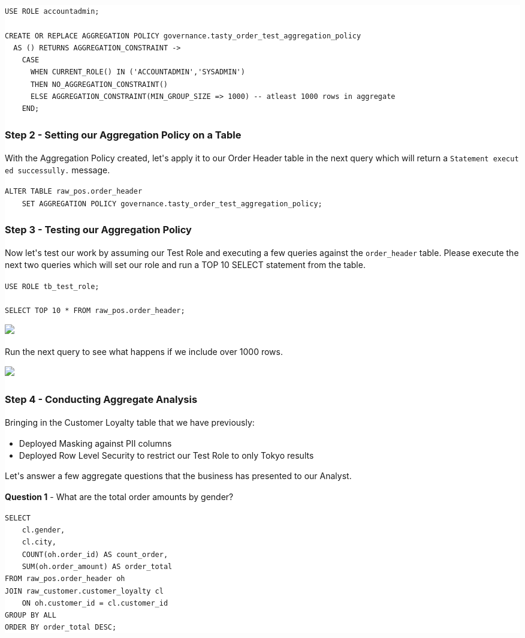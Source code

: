 ```
USE ROLE accountadmin;

CREATE OR REPLACE AGGREGATION POLICY governance.tasty_order_test_aggregation_policy
  AS () RETURNS AGGREGATION_CONSTRAINT ->
    CASE
      WHEN CURRENT_ROLE() IN ('ACCOUNTADMIN','SYSADMIN')
      THEN NO_AGGREGATION_CONSTRAINT()  
      ELSE AGGREGATION_CONSTRAINT(MIN_GROUP_SIZE => 1000) -- atleast 1000 rows in aggregate
    END;
```

### Step 2 - Setting our Aggregation Policy on a Table
With the Aggregation Policy created, let's apply it to our Order Header table in the next query which will return a `Statement executed successully.` message.

```
ALTER TABLE raw_pos.order_header
    SET AGGREGATION POLICY governance.tasty_order_test_aggregation_policy;
```

### Step 3 - Testing our Aggregation Policy
Now let's test our work by assuming our Test Role and executing a few queries against the `order_header` table. Please execute the next two queries which will set our role and run a TOP 10 SELECT statement from the table.

```
USE ROLE tb_test_role;

SELECT TOP 10 * FROM raw_pos.order_header;
```

<img src = "assets/agg_test_fail.png">

Run the next query to see what happens if we include over 1000 rows.

<img src = "assets/agg_test_fail.png">

### Step 4 - Conducting Aggregate Analysis
Bringing in the Customer Loyalty table that we have previously:
 - Deployed Masking against PII columns
 - Deployed Row Level Security to restrict our Test Role to only Tokyo results

Let's answer a few aggregate questions that the business has presented to our Analyst.

**Question 1** - What are the total order amounts by gender?

```
SELECT 
    cl.gender,
    cl.city,
    COUNT(oh.order_id) AS count_order,
    SUM(oh.order_amount) AS order_total
FROM raw_pos.order_header oh
JOIN raw_customer.customer_loyalty cl
    ON oh.customer_id = cl.customer_id
GROUP BY ALL
ORDER BY order_total DESC;
```
